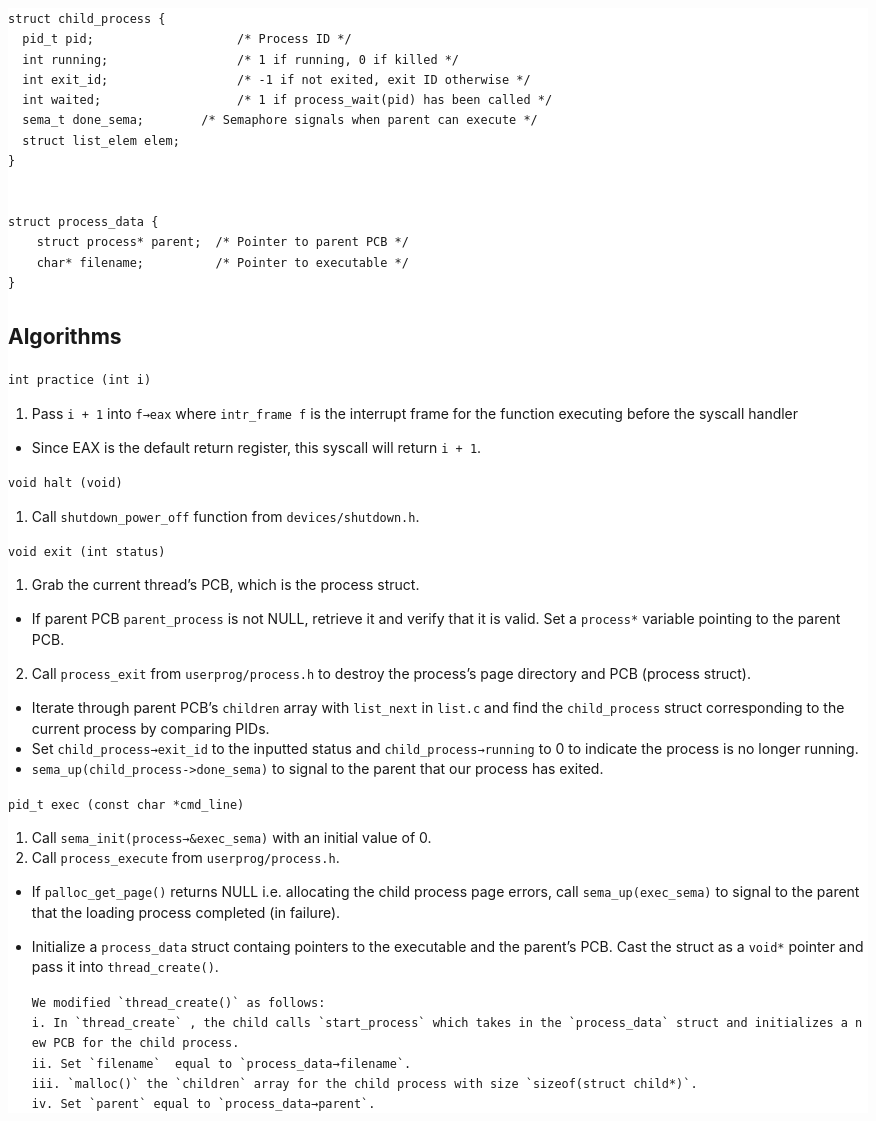 
    struct child_process {
      pid_t pid;                    /* Process ID */
      int running;                  /* 1 if running, 0 if killed */
      int exit_id;                  /* -1 if not exited, exit ID otherwise */
      int waited;                   /* 1 if process_wait(pid) has been called */
      sema_t done_sema;        /* Semaphore signals when parent can execute */
      struct list_elem elem;   
    }


    struct process_data {
        struct process* parent;  /* Pointer to parent PCB */
        char* filename;          /* Pointer to executable */
    }
## Algorithms

`int practice (int i)`

1. Pass `i + 1` into `f→eax` where `intr_frame f` is the interrupt frame for the function executing before the syscall handler
- Since EAX is the default return register, this syscall will return `i + 1`. 

`void halt (void)`

1. Call `shutdown_power_off` function from `devices/shutdown.h`. 

`void exit (int status)`

1. Grab the current thread’s PCB, which is the process struct. 
- If parent PCB `parent_process` is not NULL, retrieve it and verify that it is valid. Set a `process*` variable pointing to the parent PCB. 
2. Call `process_exit` from `userprog/process.h` to destroy the process’s page directory and PCB (process struct). 
- Iterate through parent PCB’s `children` array with `list_next` in `list.c` and find the `child_process` struct corresponding to the current process by comparing PIDs. 
- Set `child_process→exit_id` to the inputted status and `child_process→running` to 0 to indicate the process is no longer running. 
- `sema_up(child_process->done_sema)` to signal to the parent that our process has exited. 

`pid_t exec (const char *cmd_line)`

1. Call `sema_init(process→&exec_sema)` with an initial value of 0. 
2. Call `process_execute` from `userprog/process.h`. 
- If `palloc_get_page()` returns NULL i.e. allocating the child process page errors, call `sema_up(exec_sema)` to signal to the parent that the loading process completed (in failure).
- Initialize a `process_data` struct containg pointers to the executable and the parent’s PCB. Cast the struct as a `void*`  pointer and pass it into `thread_create()`. 

      We modified `thread_create()` as follows: 
      i. In `thread_create` , the child calls `start_process` which takes in the `process_data` struct and initializes a new PCB for the child process.
      ii. Set `filename`  equal to `process_data→filename`.
      iii. `malloc()` the `children` array for the child process with size `sizeof(struct child*)`. 
      iv. Set `parent` equal to `process_data→parent`. 
